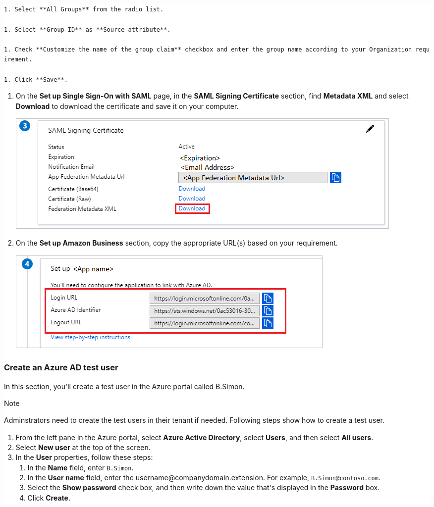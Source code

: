     1. Select **All Groups** from the radio list.

    1. Select **Group ID** as **Source attribute**.

    1. Check **Customize the name of the group claim** checkbox and enter the group name according to your Organization requirement.

    1. Click **Save**.

1. On the **Set up Single Sign-On with SAML** page, in the **SAML Signing Certificate** section,  find **Metadata XML** and select **Download** to download the certificate and save it on your computer.

    ![The Certificate download link](common/metadataxml.png)

1. On the **Set up Amazon Business** section, copy the appropriate URL(s) based on your requirement.

    ![Copy configuration URLs](common/copy-configuration-urls.png)

### Create an Azure AD test user

In this section, you'll create a test user in the Azure portal called B.Simon.

> [!NOTE]
> Adminstrators need to create the test users in their tenant if needed. Following steps show how to create a test user.

1. From the left pane in the Azure portal, select **Azure Active Directory**, select **Users**, and then select **All users**.
1. Select **New user** at the top of the screen.
1. In the **User** properties, follow these steps:
   1. In the **Name** field, enter `B.Simon`.  
   1. In the **User name** field, enter the username@companydomain.extension. For example, `B.Simon@contoso.com`.
   1. Select the **Show password** check box, and then write down the value that's displayed in the **Password** box.
   1. Click **Create**.
